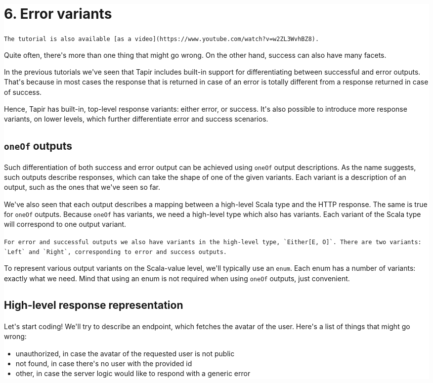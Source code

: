 # 6. Error variants

```{note}
The tutorial is also available [as a video](https://www.youtube.com/watch?v=w2ZL3WvhBZ8).
```

Quite often, there's more than one thing that might go wrong. On the other hand, success can also have many facets.

In the previous tutorials we've seen that Tapir includes built-in support for differentiating between successful and
error outputs. That's because in most cases the response that is returned in case of an error is totally different
from a response returned in case of success.

Hence, Tapir has built-in, top-level response variants: either error, or success. It's also possible to introduce
more response variants, on lower levels, which further differentiate error and success scenarios.

## `oneOf` outputs

Such differentiation of both success and error output can be achieved using `oneOf` output descriptions. As the name 
suggests, such outputs describe responses, which can take the shape of one of the given variants. Each variant is a 
description of an output, such as the ones that we've seen so far. 

We've also seen that each output describes a mapping between a high-level Scala type and the HTTP response.
The same is true for `oneOf` outputs. Because `oneOf` has variants, we need a high-level type which also has variants. 
Each variant of the Scala type will correspond to one output variant.

```{note}
For error and successful outputs we also have variants in the high-level type, `Either[E, O]`. There are two variants: 
`Left` and `Right`, corresponding to error and success outputs.
```

To represent various output variants on the Scala-value level, we'll typically use an `enum`. Each enum has a number of 
variants: exactly what we need. Mind that using an enum is not required when using `oneOf` outputs, just convenient.

## High-level response representation

Let's start coding! We'll try to describe an endpoint, which fetches the avatar of the user. Here's a list of things
that might go wrong:

* unauthorized, in case the avatar of the requested user is not public
* not found, in case there's no user with the provided id
* other, in case the server logic would like to respond with a generic error
